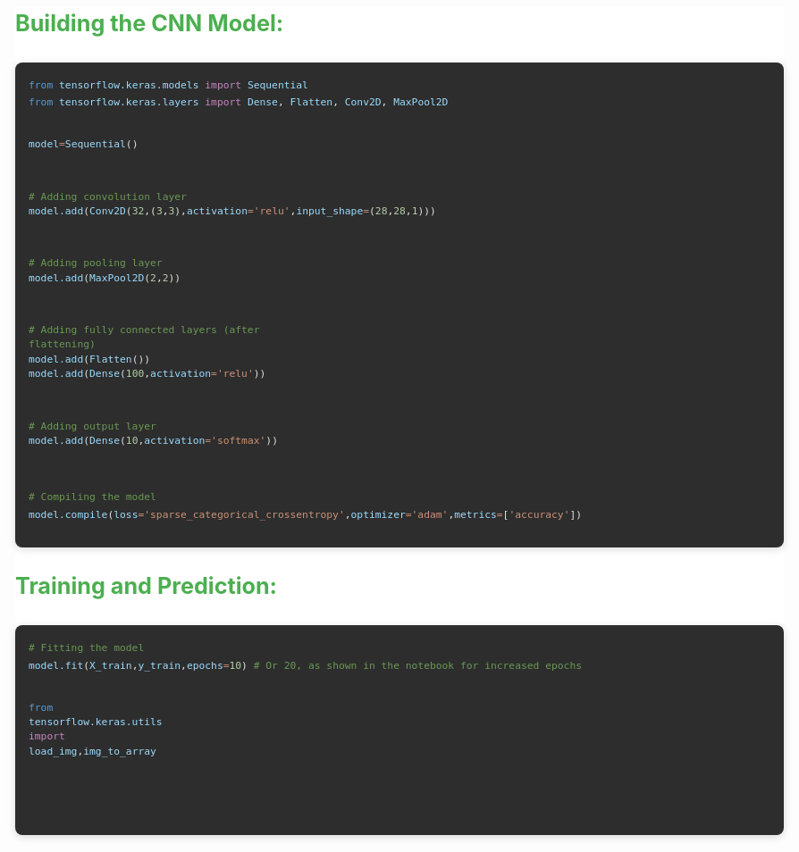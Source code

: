 <h3 style="color: #4CAF50; font-size: 1.8em; margin-top: 25px;">Building the CNN Model:</h3>
<pre style="background-color: #2D2D2D; color: #E0E0E0; padding: 15px; border-radius: 8px; overflow-x: auto; font-family: 'Fira Code', monospace; font-size: 0.95em; box-shadow: 0 2px 10px rgba(0,0,0,0.15);"><code><span style="color: #569CD6;">from</span> <span style="color: #9CDCFE;">tensorflow.keras.models</span> <span style="color: #C586C0;">import</span> <span style="color: #9CDCFE;">Sequential</span>
<span style="color: #569CD6;">from</span> <span style="color: #9CDCFE;">tensorflow.keras.layers</span> <span style="color: #C586C0;">import</span> <span style="color: #9CDCFE;">Dense</span>, <span style="color: #9CDCFE;">Flatten</span>, <span style="color: #9CDCFE;">Conv2D</span>, <span style="color: #9CDCFE;">MaxPool2D</span>

<span style="color: #9CDCFE;">model</span><span style="color: #CE9178;">=</span><span style="color: #9CDCFE;">Sequential</span>()

<span style="color: #6A9955;"># Adding convolution layer</span>
<span style="color: #9CDCFE;">model.add</span>(<span style="color: #9CDCFE;">Conv2D</span>(<span style="color: #B5CEA8;">32</span>,(<span style="color: #B5CEA8;">3</span>,<span style="color: #B5CEA8;">3</span>),<span style="color: #9CDCFE;">activation</span><span style="color: #CE9178;">=</span><span style="color: #CE9178;">'relu'</span>,<span style="color: #9CDCFE;">input_shape</span><span style="color: #CE9178;">=</span>(<span style="color: #B5CEA8;">28</span>,<span style="color: #B5CEA8;">28</span>,<span style="color: #B5CEA8;">1</span>)))

<span style="color: #6A9955;"># Adding pooling layer</span>
<span style="color: #9CDCFE;">model.add</span>(<span style="color: #9CDCFE;">MaxPool2D</span>(<span style="color: #B5CEA8;">2</span>,<span style="color: #B5CEA8;">2</span>))

<span style="color: #6A9955;"># Adding fully connected layers (after flattening)</span>
<span style="color: #9CDCFE;">model.add</span>(<span style="color: #9CDCFE;">Flatten</span>())
<span style="color: #9CDCFE;">model.add</span>(<span style="color: #9CDCFE;">Dense</span>(<span style="color: #B5CEA8;">100</span>,<span style="color: #9CDCFE;">activation</span><span style="color: #CE9178;">=</span><span style="color: #CE9178;">'relu'</span>))

<span style="color: #6A9955;"># Adding output layer</span>
<span style="color: #9CDCFE;">model.add</span>(<span style="color: #9CDCFE;">Dense</span>(<span style="color: #B5CEA8;">10</span>,<span style="color: #9CDCFE;">activation</span><span style="color: #CE9178;">=</span><span style="color: #CE9178;">'softmax'</span>))

<span style="color: #6A9955;"># Compiling the model</span>
<span style="color: #9CDCFE;">model.compile</span>(<span style="color: #9CDCFE;">loss</span><span style="color: #CE9178;">=</span><span style="color: #CE9178;">'sparse_categorical_crossentropy'</span>,<span style="color: #9CDCFE;">optimizer</span><span style="color: #CE9178;">=</span><span style="color: #CE9178;">'adam'</span>,<span style="color: #9CDCFE;">metrics</span><span style="color: #CE9178;">=</span>[<span style="color: #CE9178;">'accuracy'</span>])</code></pre>

<h3 style="color: #4CAF50; font-size: 1.8em; margin-top: 25px;">Training and Prediction:</h3>
<pre style="background-color: #2D2D2D; color: #E0E0E0; padding: 15px; border-radius: 8px; overflow-x: auto; font-family: 'Fira Code', monospace; font-size: 0.95em; box-shadow: 0 2px 10px rgba(0,0,0,0.15);"><code><span style="color: #6A9955;"># Fitting the model</span>
<span style="color: #9CDCFE;">model.fit</span>(<span style="color: #9CDCFE;">X_train</span>,<span style="color: #9CDCFE;">y_train</span>,<span style="color: #9CDCFE;">epochs</span><span style="color: #CE9178;">=</span><span style="color: #B5CEA8;">10</span>) <span style="color: #6A9955;"># Or 20, as shown in the notebook for increased epochs</span>

<span style="color: #569CD6;">from</span> <span style="color: #9CDCFE;">tensorflow.keras.utils</span> <span style="color: #C586C0;">import</span> <span style="color: #9CDCFE;">load_img</span>,<span style="color: #9CDCFE;">img_to_array</span>
